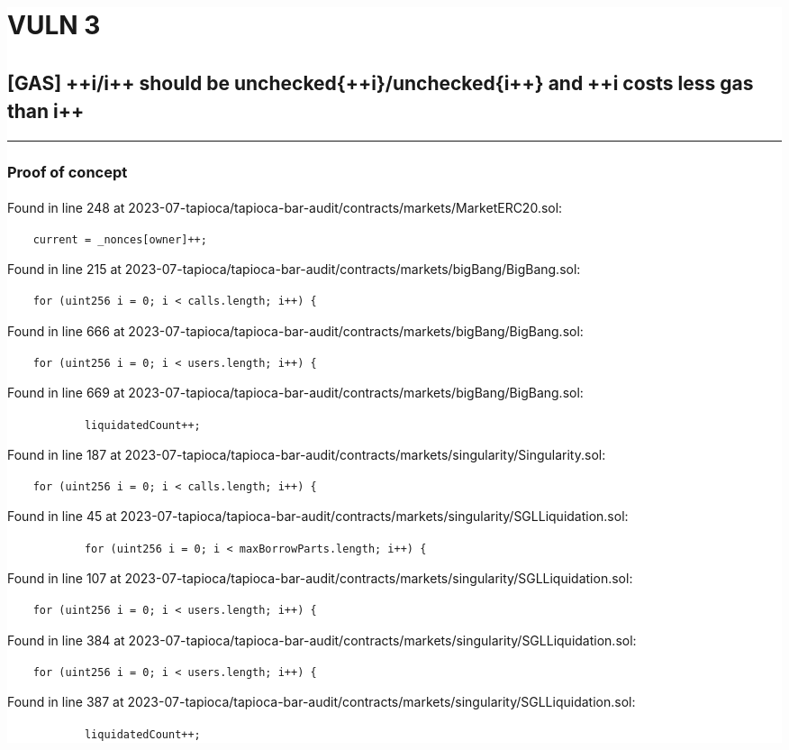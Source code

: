 







# VULN 3 

## [GAS] ++i/i++ should be unchecked{++i}/unchecked{i++} and ++i costs less gas than i++
------------------------------------------------------------------------ 

### Proof of concept 

Found in line 248 at 2023-07-tapioca/tapioca-bar-audit/contracts/markets/MarketERC20.sol:

        current = _nonces[owner]++;


Found in line 215 at 2023-07-tapioca/tapioca-bar-audit/contracts/markets/bigBang/BigBang.sol:

        for (uint256 i = 0; i < calls.length; i++) {


Found in line 666 at 2023-07-tapioca/tapioca-bar-audit/contracts/markets/bigBang/BigBang.sol:

        for (uint256 i = 0; i < users.length; i++) {


Found in line 669 at 2023-07-tapioca/tapioca-bar-audit/contracts/markets/bigBang/BigBang.sol:

                liquidatedCount++;


Found in line 187 at 2023-07-tapioca/tapioca-bar-audit/contracts/markets/singularity/Singularity.sol:

        for (uint256 i = 0; i < calls.length; i++) {


Found in line 45 at 2023-07-tapioca/tapioca-bar-audit/contracts/markets/singularity/SGLLiquidation.sol:

                for (uint256 i = 0; i < maxBorrowParts.length; i++) {


Found in line 107 at 2023-07-tapioca/tapioca-bar-audit/contracts/markets/singularity/SGLLiquidation.sol:

        for (uint256 i = 0; i < users.length; i++) {


Found in line 384 at 2023-07-tapioca/tapioca-bar-audit/contracts/markets/singularity/SGLLiquidation.sol:

        for (uint256 i = 0; i < users.length; i++) {


Found in line 387 at 2023-07-tapioca/tapioca-bar-audit/contracts/markets/singularity/SGLLiquidation.sol:

                liquidatedCount++;
